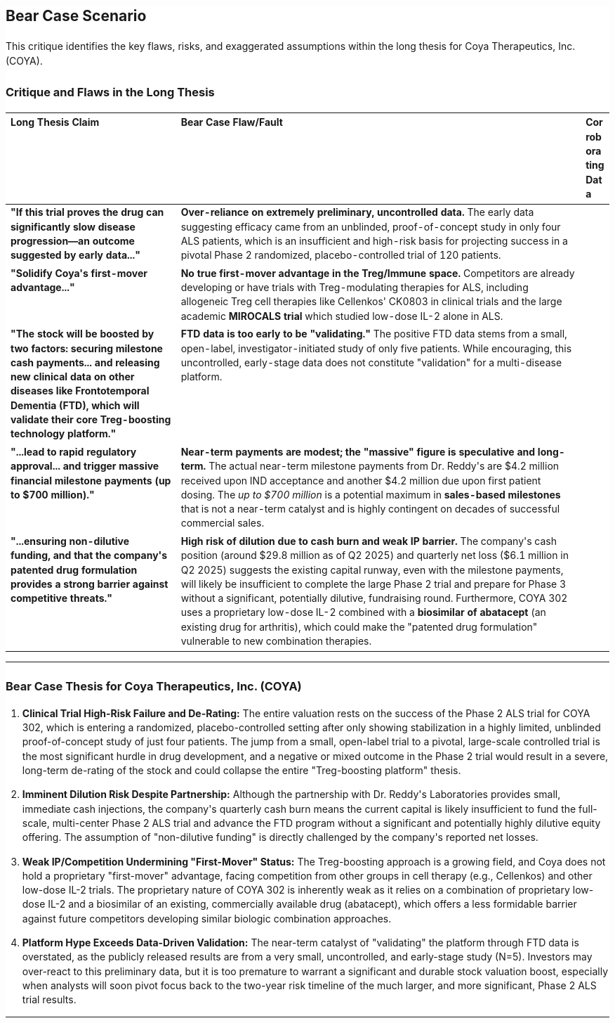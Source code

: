 
## Bear Case Scenario

This critique identifies the key flaws, risks, and exaggerated assumptions within the long thesis for Coya Therapeutics, Inc. (COYA).

### **Critique and Flaws in the Long Thesis**

| Long Thesis Claim | Bear Case Flaw/Fault | Corroborating Data |
| :--- | :--- | :--- |
| **"If this trial proves the drug can significantly slow disease progression—an outcome suggested by early data..."** | **Over-reliance on extremely preliminary, uncontrolled data.** The early data suggesting efficacy came from an unblinded, proof-of-concept study in only four ALS patients, which is an insufficient and high-risk basis for projecting success in a pivotal Phase 2 randomized, placebo-controlled trial of 120 patients. |
| **"Solidify Coya's first-mover advantage..."** | **No true first-mover advantage in the Treg/Immune space.** Competitors are already developing or have trials with Treg-modulating therapies for ALS, including allogeneic Treg cell therapies like Cellenkos' CK0803 in clinical trials and the large academic **MIROCALS trial** which studied low-dose IL-2 alone in ALS. |
| **"The stock will be boosted by two factors: securing milestone cash payments... and releasing new clinical data on other diseases like Frontotemporal Dementia (FTD), which will validate their core Treg-boosting technology platform."** | **FTD data is too early to be "validating."** The positive FTD data stems from a small, open-label, investigator-initiated study of only five patients. While encouraging, this uncontrolled, early-stage data does not constitute "validation" for a multi-disease platform. |
| **"...lead to rapid regulatory approval... and trigger massive financial milestone payments (up to $700 million)."** | **Near-term payments are modest; the "massive" figure is speculative and long-term.** The actual near-term milestone payments from Dr. Reddy's are \$4.2 million received upon IND acceptance and another \$4.2 million due upon first patient dosing. The *up to \$700 million* is a potential maximum in **sales-based milestones** that is not a near-term catalyst and is highly contingent on decades of successful commercial sales. |
| **"...ensuring non-dilutive funding, and that the company's patented drug formulation provides a strong barrier against competitive threats."** | **High risk of dilution due to cash burn and weak IP barrier.** The company's cash position (around \$29.8 million as of Q2 2025) and quarterly net loss (\$6.1 million in Q2 2025) suggests the existing capital runway, even with the milestone payments, will likely be insufficient to complete the large Phase 2 trial and prepare for Phase 3 without a significant, potentially dilutive, fundraising round. Furthermore, COYA 302 uses a proprietary low-dose IL-2 combined with a **biosimilar of abatacept** (an existing drug for arthritis), which could make the "patented drug formulation" vulnerable to new combination therapies. |

---

### **Bear Case Thesis for Coya Therapeutics, Inc. (COYA)**

1.  **Clinical Trial High-Risk Failure and De-Rating:** The entire valuation rests on the success of the Phase 2 ALS trial for COYA 302, which is entering a randomized, placebo-controlled setting after only showing stabilization in a highly limited, unblinded proof-of-concept study of just four patients. The jump from a small, open-label trial to a pivotal, large-scale controlled trial is the most significant hurdle in drug development, and a negative or mixed outcome in the Phase 2 trial would result in a severe, long-term de-rating of the stock and could collapse the entire "Treg-boosting platform" thesis.

2.  **Imminent Dilution Risk Despite Partnership:** Although the partnership with Dr. Reddy's Laboratories provides small, immediate cash injections, the company's quarterly cash burn means the current capital is likely insufficient to fund the full-scale, multi-center Phase 2 ALS trial and advance the FTD program without a significant and potentially highly dilutive equity offering. The assumption of "non-dilutive funding" is directly challenged by the company's reported net losses.

3.  **Weak IP/Competition Undermining "First-Mover" Status:** The Treg-boosting approach is a growing field, and Coya does not hold a proprietary "first-mover" advantage, facing competition from other groups in cell therapy (e.g., Cellenkos) and other low-dose IL-2 trials. The proprietary nature of COYA 302 is inherently weak as it relies on a combination of proprietary low-dose IL-2 and a biosimilar of an existing, commercially available drug (abatacept), which offers a less formidable barrier against future competitors developing similar biologic combination approaches.

4.  **Platform Hype Exceeds Data-Driven Validation:** The near-term catalyst of "validating" the platform through FTD data is overstated, as the publicly released results are from a very small, uncontrolled, and early-stage study (N=5). Investors may over-react to this preliminary data, but it is too premature to warrant a significant and durable stock valuation boost, especially when analysts will soon pivot focus back to the two-year risk timeline of the much larger, and more significant, Phase 2 ALS trial results.

---
